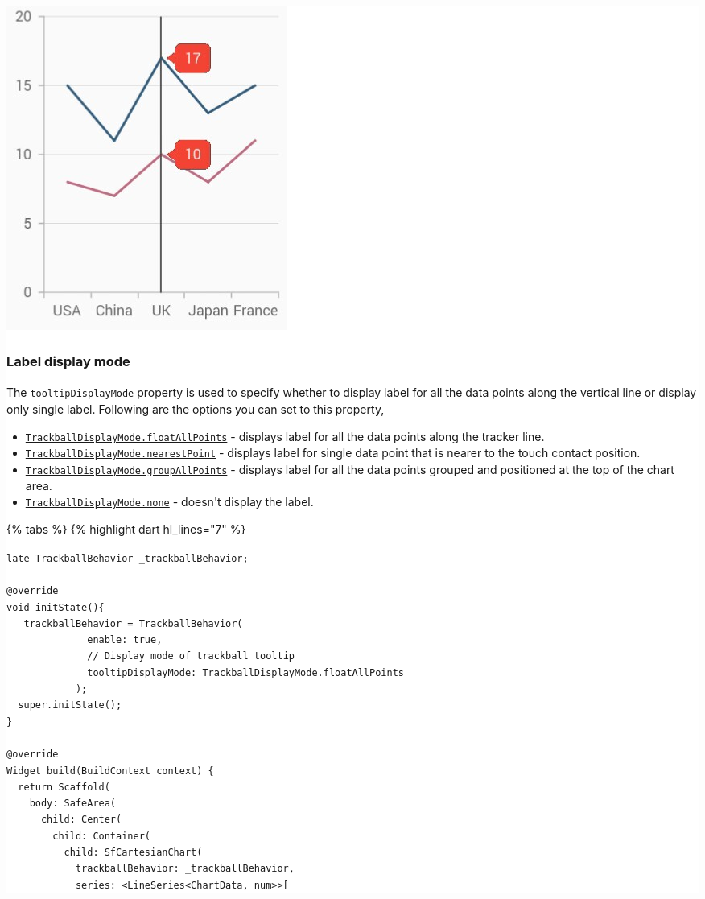 ![Trackball in Flutter Cartesian Charts.](images/trackball-crosshair/flutter-cartesian-charts-default-trackball.jpg)

### Label display mode

The [`tooltipDisplayMode`](https://pub.dev/documentation/syncfusion_flutter_charts/latest/charts/TrackballBehavior/tooltipDisplayMode.html) property is used to specify whether to display label for all the data points along the vertical line or display only single label. Following are the options you can set to this property,

* [`TrackballDisplayMode.floatAllPoints`](https://pub.dev/documentation/syncfusion_flutter_charts/latest/charts/TrackballDisplayMode.html) - displays label for all the data points along the tracker line.
* [`TrackballDisplayMode.nearestPoint`](https://pub.dev/documentation/syncfusion_flutter_charts/latest/charts/TrackballDisplayMode.html) - displays label for single data point that is nearer to the touch contact position.
* [`TrackballDisplayMode.groupAllPoints`](https://pub.dev/documentation/syncfusion_flutter_charts/latest/charts/TrackballDisplayMode.html) - displays label for all the data points grouped and positioned at the top of the chart area.
* [`TrackballDisplayMode.none`](https://pub.dev/documentation/syncfusion_flutter_charts/latest/charts/TrackballDisplayMode.html) - doesn't display the label.

{% tabs %}
{% highlight dart hl_lines="7" %}
    
    late TrackballBehavior _trackballBehavior;

    @override
    void initState(){
      _trackballBehavior = TrackballBehavior(
                  enable: true,
                  // Display mode of trackball tooltip
                  tooltipDisplayMode: TrackballDisplayMode.floatAllPoints
                );
      super.initState();
    }

    @override
    Widget build(BuildContext context) {
      return Scaffold(
        body: SafeArea(
          child: Center(
            child: Container(
              child: SfCartesianChart(
                trackballBehavior: _trackballBehavior, 
                series: <LineSeries<ChartData, num>>[